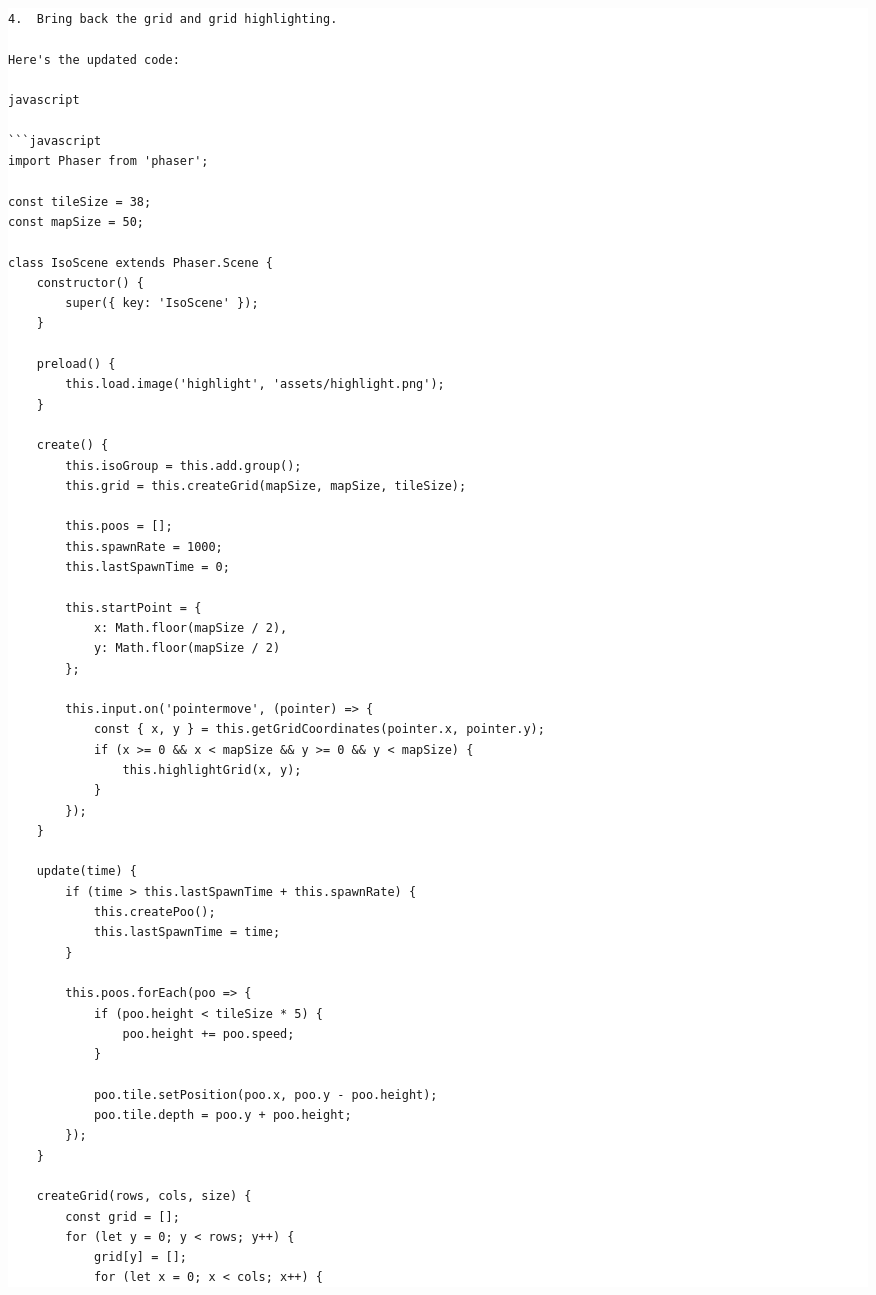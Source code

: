 ```
4.  Bring back the grid and grid highlighting.

Here's the updated code:

javascript

```javascript
import Phaser from 'phaser';

const tileSize = 38;
const mapSize = 50;

class IsoScene extends Phaser.Scene {
    constructor() {
        super({ key: 'IsoScene' });
    }

    preload() {
        this.load.image('highlight', 'assets/highlight.png');
    }

    create() {
        this.isoGroup = this.add.group();
        this.grid = this.createGrid(mapSize, mapSize, tileSize);

        this.poos = [];
        this.spawnRate = 1000;
        this.lastSpawnTime = 0;

        this.startPoint = {
            x: Math.floor(mapSize / 2),
            y: Math.floor(mapSize / 2)
        };

        this.input.on('pointermove', (pointer) => {
            const { x, y } = this.getGridCoordinates(pointer.x, pointer.y);
            if (x >= 0 && x < mapSize && y >= 0 && y < mapSize) {
                this.highlightGrid(x, y);
            }
        });
    }

    update(time) {
        if (time > this.lastSpawnTime + this.spawnRate) {
            this.createPoo();
            this.lastSpawnTime = time;
        }

        this.poos.forEach(poo => {
            if (poo.height < tileSize * 5) {
                poo.height += poo.speed;
            }

            poo.tile.setPosition(poo.x, poo.y - poo.height);
            poo.tile.depth = poo.y + poo.height;
        });
    }

    createGrid(rows, cols, size) {
        const grid = [];
        for (let y = 0; y < rows; y++) {
            grid[y] = [];
            for (let x = 0; x < cols; x++) {
```